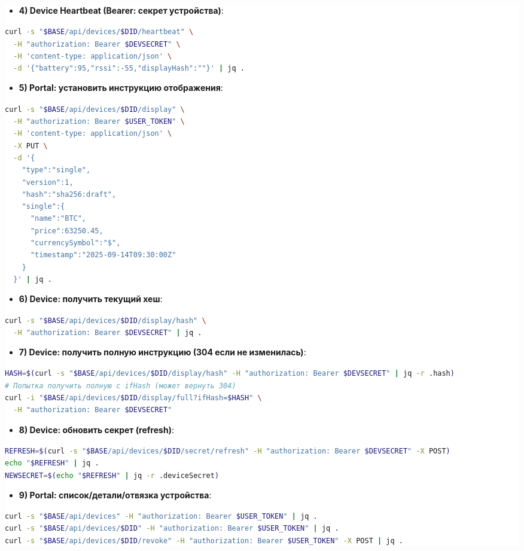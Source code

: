 - **4) Device Heartbeat (Bearer: секрет устройства)**:
```bash
curl -s "$BASE/api/devices/$DID/heartbeat" \
  -H "authorization: Bearer $DEVSECRET" \
  -H 'content-type: application/json' \
  -d '{"battery":95,"rssi":-55,"displayHash":""}' | jq .
```

- **5) Portal: установить инструкцию отображения**:
```bash
curl -s "$BASE/api/devices/$DID/display" \
  -H "authorization: Bearer $USER_TOKEN" \
  -H 'content-type: application/json' \
  -X PUT \
  -d '{
    "type":"single",
    "version":1,
    "hash":"sha256:draft",
    "single":{
      "name":"BTC",
      "price":63250.45,
      "currencySymbol":"$",
      "timestamp":"2025-09-14T09:30:00Z"
    }
  }' | jq .
```

- **6) Device: получить текущий хеш**:
```bash
curl -s "$BASE/api/devices/$DID/display/hash" \
  -H "authorization: Bearer $DEVSECRET" | jq .
```

- **7) Device: получить полную инструкцию (304 если не изменилась)**:
```bash
HASH=$(curl -s "$BASE/api/devices/$DID/display/hash" -H "authorization: Bearer $DEVSECRET" | jq -r .hash)
# Попытка получить полную с ifHash (может вернуть 304)
curl -i "$BASE/api/devices/$DID/display/full?ifHash=$HASH" \
  -H "authorization: Bearer $DEVSECRET"
```

- **8) Device: обновить секрет (refresh)**:
```bash
REFRESH=$(curl -s "$BASE/api/devices/$DID/secret/refresh" -H "authorization: Bearer $DEVSECRET" -X POST)
echo "$REFRESH" | jq .
NEWSECRET=$(echo "$REFRESH" | jq -r .deviceSecret)
```

- **9) Portal: список/детали/отвязка устройства**:
```bash
curl -s "$BASE/api/devices" -H "authorization: Bearer $USER_TOKEN" | jq .
curl -s "$BASE/api/devices/$DID" -H "authorization: Bearer $USER_TOKEN" | jq .
curl -s "$BASE/api/devices/$DID/revoke" -H "authorization: Bearer $USER_TOKEN" -X POST | jq .
```
